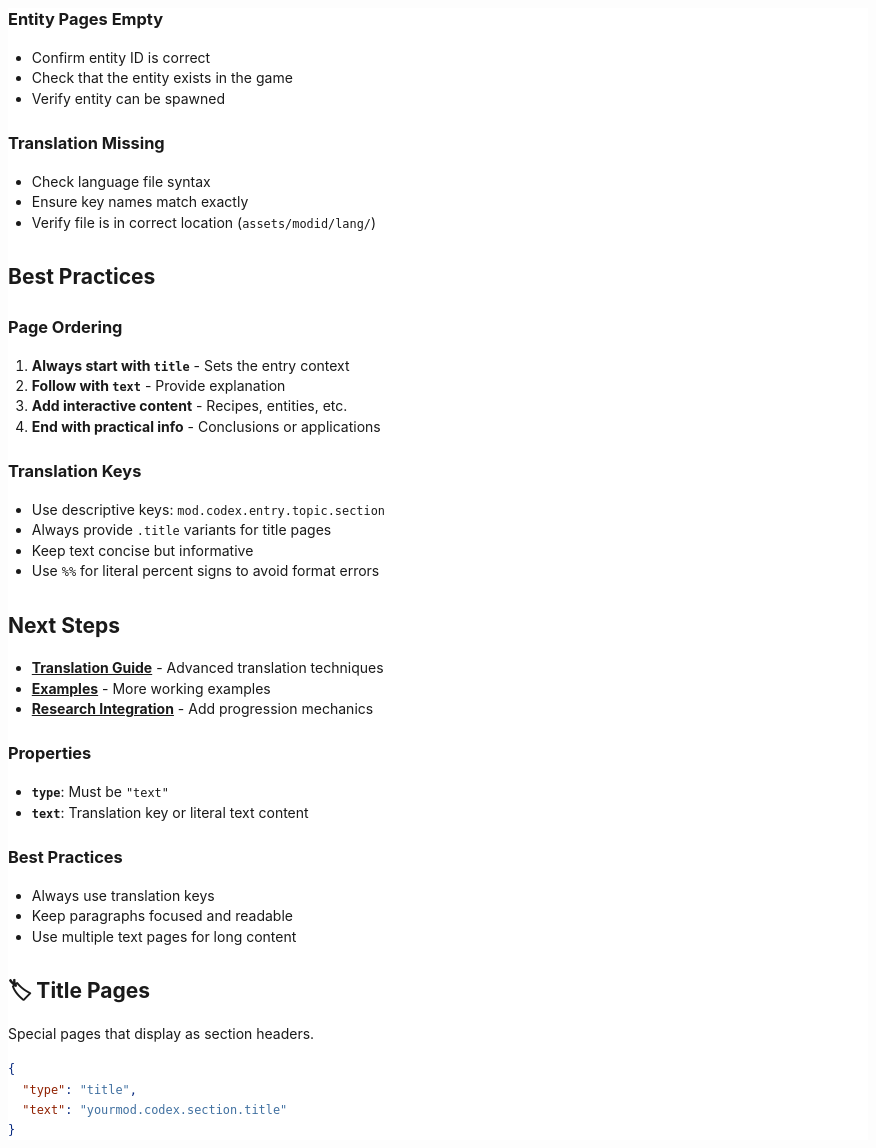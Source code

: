 ### Entity Pages Empty
- Confirm entity ID is correct
- Check that the entity exists in the game
- Verify entity can be spawned

### Translation Missing
- Check language file syntax
- Ensure key names match exactly
- Verify file is in correct location (`assets/modid/lang/`)

## Best Practices

### Page Ordering
1. **Always start with `title`** - Sets the entry context
2. **Follow with `text`** - Provide explanation
3. **Add interactive content** - Recipes, entities, etc.
4. **End with practical info** - Conclusions or applications

### Translation Keys
- Use descriptive keys: `mod.codex.entry.topic.section`
- Always provide `.title` variants for title pages
- Keep text concise but informative
- Use `%%` for literal percent signs to avoid format errors

## Next Steps

- **[Translation Guide](translation-guide.md)** - Advanced translation techniques
- **[Examples](examples.md)** - More working examples
- **[Research Integration](../research-system/overview.md)** - Add progression mechanics

### Properties
- **`type`**: Must be `"text"`
- **`text`**: Translation key or literal text content

### Best Practices
- Always use translation keys
- Keep paragraphs focused and readable
- Use multiple text pages for long content

## 🏷️ Title Pages

Special pages that display as section headers.

```json
{
  "type": "title", 
  "text": "yourmod.codex.section.title"
}
```
